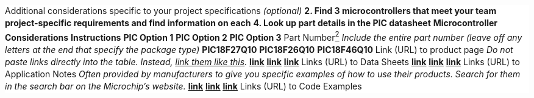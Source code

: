 <tr class="header">
<th>Additional considerations specific to your project specifications <em>(optional)</em></th>
<th></th>
<th></th>
<th></th>
<th></th>
</tr>
<tr class="odd">
<th colspan="2"><strong>2. Find 3 microcontrollers that meet your team project-specific requirements and find information on each</strong></th>
<th colspan="3"><strong>4. Look up part details in the PIC datasheet</strong></th>
</tr>
<tr class="header">
<th><strong>Microcontroller Considerations</strong></th>
<th><strong>Instructions</strong></th>
<th><strong>PIC Option 1</strong></th>
<th><strong>PIC Option 2</strong></th>
<th><strong>PIC Option 3</strong></th>
</tr>
<tr class="odd">
<th>Part Number<a href="#fn2" class="footnote-ref" id="fnref2" role="doc-noteref"><sup>2</sup></a></th>
<th><em>Include the entire part number (leave off any letters at the end that specify the package type)</em></th>
<th><strong>PIC18F27Q10</strong></th>
<th><strong>PIC18F26Q10</strong></th>
<th><strong>PIC18F46Q10</strong></th>
</tr>
<tr class="header">
<th>Link (URL) to product page</th>
<th><em>Do not paste links directly into the table. Instead, <a href="http://www.microchip.com/"><u>link them like this</u></a>.</em></th>
<th><a href="https://www.microchip.com/en-us/product/PIC18F27Q10"><strong><u>link</u></strong></a></th>
<th><a href="https://www.microchip.com/en-us/product/PIC18F26Q10"><strong><u>link</u></strong></a></th>
<th><a href="https://www.microchip.com/en-us/product/PIC18F46Q10"><strong><u>link</u></strong></a></th>
</tr>
<tr class="odd">
<th>Links (URL) to Data Sheets</th>
<th></th>
<th><a href="https://ww1.microchip.com/downloads/aemDocuments/documents/MCU08/ProductDocuments/DataSheets/PIC18F27-47Q10-Data-Sheet-40002043E.pdf"><strong><u>link</u></strong></a></th>
<th><a href="https://ww1.microchip.com/downloads/aemDocuments/documents/MCU08/ProductDocuments/DataSheets/PIC18F26-45-46-Q10-Data-Sheet-40001996E.pdf"><strong><u>link</u></strong></a></th>
<th><a href="https://ww1.microchip.com/downloads/aemDocuments/documents/MCU08/ProductDocuments/DataSheets/PIC18F26-45-46-Q10-Data-Sheet-40001996E.pdf"><strong><u>link</u></strong></a></th>
</tr>
<tr class="header">
<th>Links (URL) to Application Notes</th>
<th><em>Often provided by manufacturers to give you specific examples of how to use their products. Search for them in the search bar on the Microchip’s website.</em></th>
<th><a href="https://www.microchip.com/en-us/application-notes/tb3261.html"><strong><u>link</u></strong></a></th>
<th><a href="https://www.microchip.com/en-us/application-notes/tb3261.html"><strong><u>link</u></strong></a></th>
<th><a href="https://www.microchip.com/en-us/application-notes/tb3261.html"><strong><u>link</u></strong></a></th>
</tr>
<tr class="odd">
<th>Links (URL) to Code Examples</th>
<th></th>